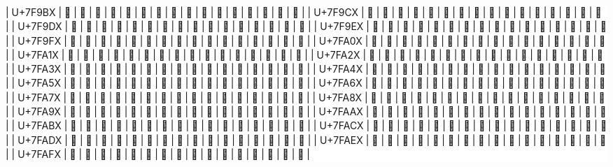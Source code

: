 | U+7F9BX | &#x7F9B0; | &#x7F9B1; | &#x7F9B2; | &#x7F9B3; | &#x7F9B4; | &#x7F9B5; | &#x7F9B6; | &#x7F9B7; | &#x7F9B8; | &#x7F9B9; | &#x7F9BA; | &#x7F9BB; | &#x7F9BC; | &#x7F9BD; | &#x7F9BE; | &#x7F9BF; |
| U+7F9CX | &#x7F9C0; | &#x7F9C1; | &#x7F9C2; | &#x7F9C3; | &#x7F9C4; | &#x7F9C5; | &#x7F9C6; | &#x7F9C7; | &#x7F9C8; | &#x7F9C9; | &#x7F9CA; | &#x7F9CB; | &#x7F9CC; | &#x7F9CD; | &#x7F9CE; | &#x7F9CF; |
| U+7F9DX | &#x7F9D0; | &#x7F9D1; | &#x7F9D2; | &#x7F9D3; | &#x7F9D4; | &#x7F9D5; | &#x7F9D6; | &#x7F9D7; | &#x7F9D8; | &#x7F9D9; | &#x7F9DA; | &#x7F9DB; | &#x7F9DC; | &#x7F9DD; | &#x7F9DE; | &#x7F9DF; |
| U+7F9EX | &#x7F9E0; | &#x7F9E1; | &#x7F9E2; | &#x7F9E3; | &#x7F9E4; | &#x7F9E5; | &#x7F9E6; | &#x7F9E7; | &#x7F9E8; | &#x7F9E9; | &#x7F9EA; | &#x7F9EB; | &#x7F9EC; | &#x7F9ED; | &#x7F9EE; | &#x7F9EF; |
| U+7F9FX | &#x7F9F0; | &#x7F9F1; | &#x7F9F2; | &#x7F9F3; | &#x7F9F4; | &#x7F9F5; | &#x7F9F6; | &#x7F9F7; | &#x7F9F8; | &#x7F9F9; | &#x7F9FA; | &#x7F9FB; | &#x7F9FC; | &#x7F9FD; | &#x7F9FE; | &#x7F9FF; |
| U+7FA0X | &#x7FA00; | &#x7FA01; | &#x7FA02; | &#x7FA03; | &#x7FA04; | &#x7FA05; | &#x7FA06; | &#x7FA07; | &#x7FA08; | &#x7FA09; | &#x7FA0A; | &#x7FA0B; | &#x7FA0C; | &#x7FA0D; | &#x7FA0E; | &#x7FA0F; |
| U+7FA1X | &#x7FA10; | &#x7FA11; | &#x7FA12; | &#x7FA13; | &#x7FA14; | &#x7FA15; | &#x7FA16; | &#x7FA17; | &#x7FA18; | &#x7FA19; | &#x7FA1A; | &#x7FA1B; | &#x7FA1C; | &#x7FA1D; | &#x7FA1E; | &#x7FA1F; |
| U+7FA2X | &#x7FA20; | &#x7FA21; | &#x7FA22; | &#x7FA23; | &#x7FA24; | &#x7FA25; | &#x7FA26; | &#x7FA27; | &#x7FA28; | &#x7FA29; | &#x7FA2A; | &#x7FA2B; | &#x7FA2C; | &#x7FA2D; | &#x7FA2E; | &#x7FA2F; |
| U+7FA3X | &#x7FA30; | &#x7FA31; | &#x7FA32; | &#x7FA33; | &#x7FA34; | &#x7FA35; | &#x7FA36; | &#x7FA37; | &#x7FA38; | &#x7FA39; | &#x7FA3A; | &#x7FA3B; | &#x7FA3C; | &#x7FA3D; | &#x7FA3E; | &#x7FA3F; |
| U+7FA4X | &#x7FA40; | &#x7FA41; | &#x7FA42; | &#x7FA43; | &#x7FA44; | &#x7FA45; | &#x7FA46; | &#x7FA47; | &#x7FA48; | &#x7FA49; | &#x7FA4A; | &#x7FA4B; | &#x7FA4C; | &#x7FA4D; | &#x7FA4E; | &#x7FA4F; |
| U+7FA5X | &#x7FA50; | &#x7FA51; | &#x7FA52; | &#x7FA53; | &#x7FA54; | &#x7FA55; | &#x7FA56; | &#x7FA57; | &#x7FA58; | &#x7FA59; | &#x7FA5A; | &#x7FA5B; | &#x7FA5C; | &#x7FA5D; | &#x7FA5E; | &#x7FA5F; |
| U+7FA6X | &#x7FA60; | &#x7FA61; | &#x7FA62; | &#x7FA63; | &#x7FA64; | &#x7FA65; | &#x7FA66; | &#x7FA67; | &#x7FA68; | &#x7FA69; | &#x7FA6A; | &#x7FA6B; | &#x7FA6C; | &#x7FA6D; | &#x7FA6E; | &#x7FA6F; |
| U+7FA7X | &#x7FA70; | &#x7FA71; | &#x7FA72; | &#x7FA73; | &#x7FA74; | &#x7FA75; | &#x7FA76; | &#x7FA77; | &#x7FA78; | &#x7FA79; | &#x7FA7A; | &#x7FA7B; | &#x7FA7C; | &#x7FA7D; | &#x7FA7E; | &#x7FA7F; |
| U+7FA8X | &#x7FA80; | &#x7FA81; | &#x7FA82; | &#x7FA83; | &#x7FA84; | &#x7FA85; | &#x7FA86; | &#x7FA87; | &#x7FA88; | &#x7FA89; | &#x7FA8A; | &#x7FA8B; | &#x7FA8C; | &#x7FA8D; | &#x7FA8E; | &#x7FA8F; |
| U+7FA9X | &#x7FA90; | &#x7FA91; | &#x7FA92; | &#x7FA93; | &#x7FA94; | &#x7FA95; | &#x7FA96; | &#x7FA97; | &#x7FA98; | &#x7FA99; | &#x7FA9A; | &#x7FA9B; | &#x7FA9C; | &#x7FA9D; | &#x7FA9E; | &#x7FA9F; |
| U+7FAAX | &#x7FAA0; | &#x7FAA1; | &#x7FAA2; | &#x7FAA3; | &#x7FAA4; | &#x7FAA5; | &#x7FAA6; | &#x7FAA7; | &#x7FAA8; | &#x7FAA9; | &#x7FAAA; | &#x7FAAB; | &#x7FAAC; | &#x7FAAD; | &#x7FAAE; | &#x7FAAF; |
| U+7FABX | &#x7FAB0; | &#x7FAB1; | &#x7FAB2; | &#x7FAB3; | &#x7FAB4; | &#x7FAB5; | &#x7FAB6; | &#x7FAB7; | &#x7FAB8; | &#x7FAB9; | &#x7FABA; | &#x7FABB; | &#x7FABC; | &#x7FABD; | &#x7FABE; | &#x7FABF; |
| U+7FACX | &#x7FAC0; | &#x7FAC1; | &#x7FAC2; | &#x7FAC3; | &#x7FAC4; | &#x7FAC5; | &#x7FAC6; | &#x7FAC7; | &#x7FAC8; | &#x7FAC9; | &#x7FACA; | &#x7FACB; | &#x7FACC; | &#x7FACD; | &#x7FACE; | &#x7FACF; |
| U+7FADX | &#x7FAD0; | &#x7FAD1; | &#x7FAD2; | &#x7FAD3; | &#x7FAD4; | &#x7FAD5; | &#x7FAD6; | &#x7FAD7; | &#x7FAD8; | &#x7FAD9; | &#x7FADA; | &#x7FADB; | &#x7FADC; | &#x7FADD; | &#x7FADE; | &#x7FADF; |
| U+7FAEX | &#x7FAE0; | &#x7FAE1; | &#x7FAE2; | &#x7FAE3; | &#x7FAE4; | &#x7FAE5; | &#x7FAE6; | &#x7FAE7; | &#x7FAE8; | &#x7FAE9; | &#x7FAEA; | &#x7FAEB; | &#x7FAEC; | &#x7FAED; | &#x7FAEE; | &#x7FAEF; |
| U+7FAFX | &#x7FAF0; | &#x7FAF1; | &#x7FAF2; | &#x7FAF3; | &#x7FAF4; | &#x7FAF5; | &#x7FAF6; | &#x7FAF7; | &#x7FAF8; | &#x7FAF9; | &#x7FAFA; | &#x7FAFB; | &#x7FAFC; | &#x7FAFD; | &#x7FAFE; | &#x7FAFF; |
